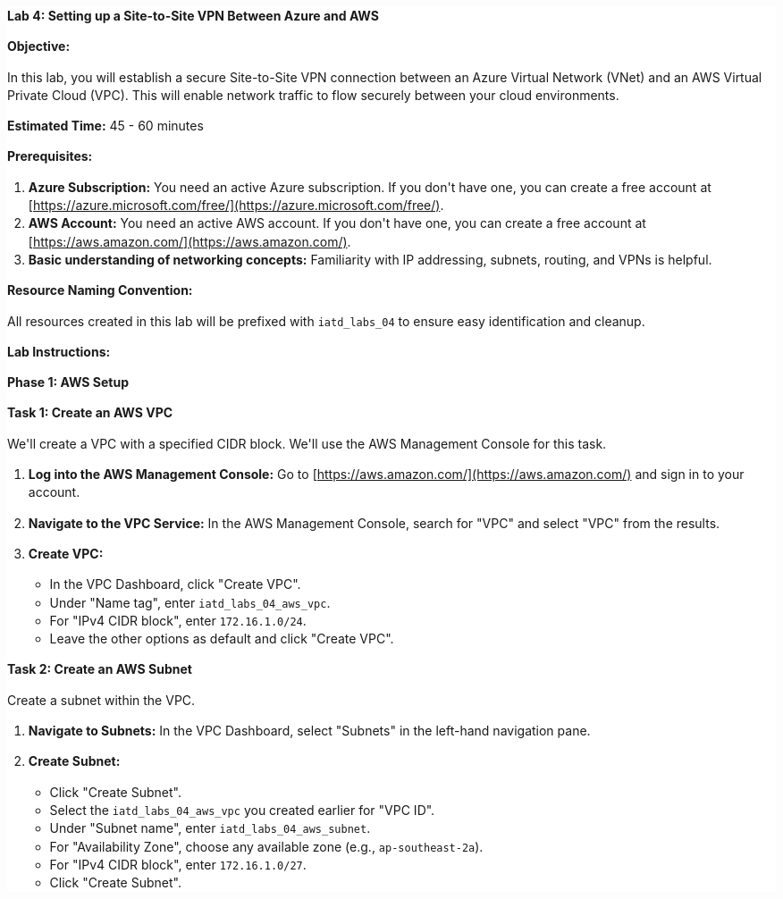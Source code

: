 **Lab 4: Setting up a Site-to-Site VPN Between Azure and AWS**

**Objective:**

In this lab, you will establish a secure Site-to-Site VPN connection between an Azure Virtual Network (VNet) and an AWS Virtual Private Cloud (VPC). This will enable network traffic to flow securely between your cloud environments.

**Estimated Time:** 45 - 60 minutes

**Prerequisites:**

1.  **Azure Subscription:** You need an active Azure subscription. If you don't have one, you can create a free account at [https://azure.microsoft.com/free/](https://azure.microsoft.com/free/).
2.  **AWS Account:** You need an active AWS account. If you don't have one, you can create a free account at [https://aws.amazon.com/](https://aws.amazon.com/).
3.  **Basic understanding of networking concepts:** Familiarity with IP addressing, subnets, routing, and VPNs is helpful.

**Resource Naming Convention:**

All resources created in this lab will be prefixed with `iatd_labs_04` to ensure easy identification and cleanup.

**Lab Instructions:**

**Phase 1: AWS Setup**

**Task 1: Create an AWS VPC**

We'll create a VPC with a specified CIDR block.  We'll use the AWS Management Console for this task.

1.  **Log into the AWS Management Console:**  Go to [https://aws.amazon.com/](https://aws.amazon.com/) and sign in to your account.

2.  **Navigate to the VPC Service:** In the AWS Management Console, search for "VPC" and select "VPC" from the results.

3.  **Create VPC:**
    *   In the VPC Dashboard, click "Create VPC".
    *   Under "Name tag", enter `iatd_labs_04_aws_vpc`.
    *   For "IPv4 CIDR block", enter `172.16.1.0/24`.
    *   Leave the other options as default and click "Create VPC".

**Task 2: Create an AWS Subnet**

Create a subnet within the VPC.

1.  **Navigate to Subnets:** In the VPC Dashboard, select "Subnets" in the left-hand navigation pane.

2.  **Create Subnet:**
    *   Click "Create Subnet".
    *   Select the `iatd_labs_04_aws_vpc` you created earlier for "VPC ID".
    *   Under "Subnet name", enter `iatd_labs_04_aws_subnet`.
    *   For "Availability Zone", choose any available zone (e.g., `ap-southeast-2a`).
    *   For "IPv4 CIDR block", enter `172.16.1.0/27`.
    *   Click "Create Subnet".
